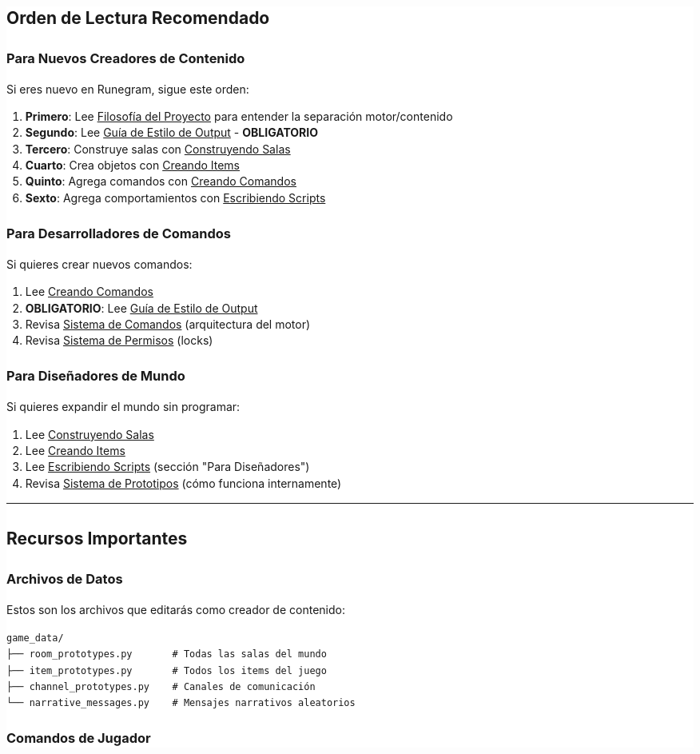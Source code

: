 
## Orden de Lectura Recomendado

### Para Nuevos Creadores de Contenido

Si eres nuevo en Runegram, sigue este orden:

1. **Primero**: Lee [Filosofía del Proyecto](../primeros-pasos/filosofia-central.md) para entender la separación motor/contenido
2. **Segundo**: Lee [Guía de Estilo de Output](guia-de-estilo-de-salida.md) - **OBLIGATORIO**
3. **Tercero**: Construye salas con [Construyendo Salas](construccion-de-salas.md)
4. **Cuarto**: Crea objetos con [Creando Items](creacion-de-items.md)
5. **Quinto**: Agrega comandos con [Creando Comandos](creacion-de-comandos.md)
6. **Sexto**: Agrega comportamientos con [Escribiendo Scripts](escritura-de-scripts.md)

### Para Desarrolladores de Comandos

Si quieres crear nuevos comandos:

1. Lee [Creando Comandos](creacion-de-comandos.md)
2. **OBLIGATORIO**: Lee [Guía de Estilo de Output](guia-de-estilo-de-salida.md)
3. Revisa [Sistema de Comandos](../sistemas-del-motor/sistema-de-comandos.md) (arquitectura del motor)
4. Revisa [Sistema de Permisos](../sistemas-del-motor/sistema-de-permisos.md) (locks)

### Para Diseñadores de Mundo

Si quieres expandir el mundo sin programar:

1. Lee [Construyendo Salas](construccion-de-salas.md)
2. Lee [Creando Items](creacion-de-items.md)
3. Lee [Escribiendo Scripts](escritura-de-scripts.md) (sección "Para Diseñadores")
4. Revisa [Sistema de Prototipos](../sistemas-del-motor/sistema-de-prototipos.md) (cómo funciona internamente)

---

## Recursos Importantes

### Archivos de Datos

Estos son los archivos que editarás como creador de contenido:

```
game_data/
├── room_prototypes.py       # Todas las salas del mundo
├── item_prototypes.py       # Todos los items del juego
├── channel_prototypes.py    # Canales de comunicación
└── narrative_messages.py    # Mensajes narrativos aleatorios
```

### Comandos de Jugador
